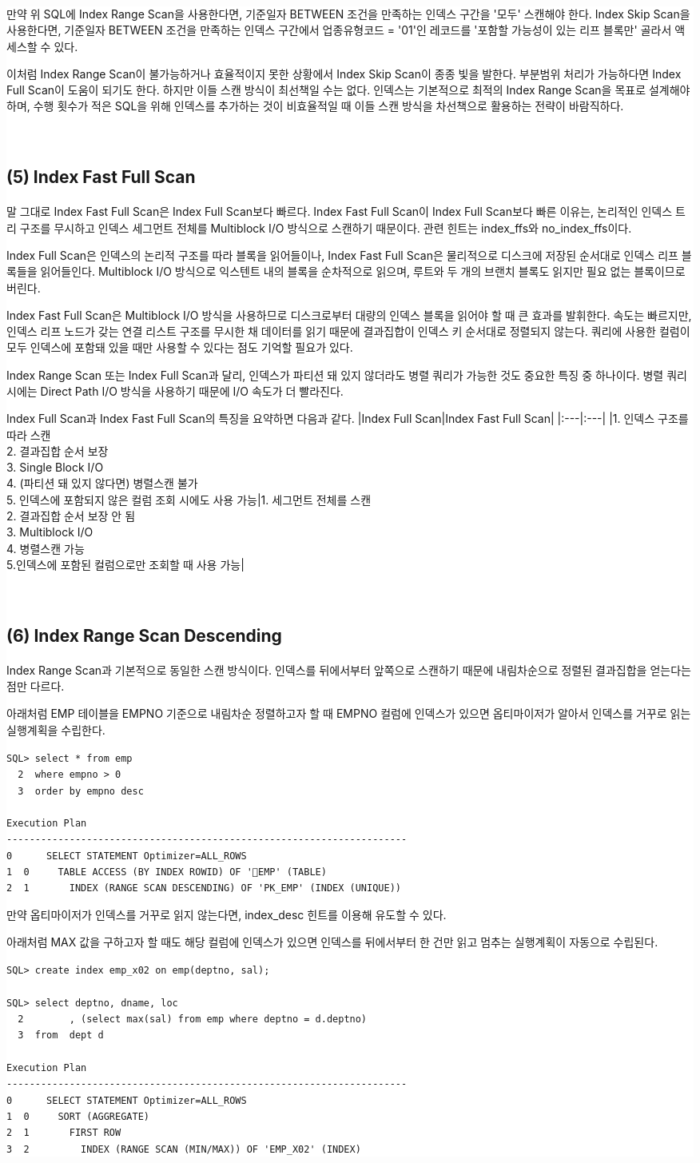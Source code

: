 만약 위 SQL에 Index Range Scan을 사용한다면, 기준일자 BETWEEN 조건을 만족하는 인덱스 구간을 '모두' 스캔해야 한다.
Index Skip Scan을 사용한다면, 기준일자 BETWEEN 조건을 만족하는 인덱스 구간에서 업종유형코드 = '01'인 레코드를 '포함할 가능성이 있는 리프 블록만' 골라서 액세스할 수 있다.

이처럼 Index Range Scan이 불가능하거나 효율적이지 못한 상황에서 Index Skip Scan이 종종 빛을 발한다.
부분범위 처리가 가능하다면 Index Full Scan이 도움이 되기도 한다. 하지만 이들 스캔 방식이 최선책일 수는 없다.
인덱스는 기본적으로 최적의 Index Range Scan을 목표로 설계해야 하며, 수행 횟수가 적은 SQL을 위해 인덱스를 추가하는 것이 비효율적일 때 이들 스캔 방식을 차선책으로 활용하는 전략이 바람직하다.

<br/>

## (5) Index Fast Full Scan
말 그대로 Index Fast Full Scan은 Index Full Scan보다 빠르다.
Index Fast Full Scan이 Index Full Scan보다 빠른 이유는, 논리적인 인덱스 트리 구조를 무시하고 인덱스 세그먼트 전체를 Multiblock I/O 방식으로 스캔하기 때문이다.
관련 힌트는 index_ffs와 no_index_ffs이다.

Index Full Scan은 인덱스의 논리적 구조를 따라 블록을 읽어들이나, Index Fast Full Scan은 물리적으로 디스크에 저장된 순서대로 인덱스 리프 블록들을 읽어들인다.
Multiblock I/O 방식으로 익스텐트 내의 블록을 순차적으로 읽으며, 루트와 두 개의 브랜치 블록도 읽지만 필요 없는 블록이므로 버린다.

Index Fast Full Scan은 Multiblock I/O 방식을 사용하므로 디스크로부터 대량의 인덱스 블록을 읽어야 할 때 큰 효과를 발휘한다.
속도는 빠르지만, 인덱스 리프 노드가 갖는 연결 리스트 구조를 무시한 채 데이터를 읽기 때문에 결과집합이 인덱스 키 순서대로 정렬되지 않는다.
쿼리에 사용한 컬럼이 모두 인덱스에 포함돼 있을 때만 사용할 수 있다는 점도 기억할 필요가 있다.

Index Range Scan 또는 Index Full Scan과 달리, 인덱스가 파티션 돼 있지 않더라도 병렬 쿼리가 가능한 것도 중요한 특징 중 하나이다.
병렬 쿼리 시에는 Direct Path I/O 방식을 사용하기 때문에 I/O 속도가 더 빨라진다.

Index Full Scan과 Index Fast Full Scan의 특징을 요약하면 다음과 같다.
|Index Full Scan|Index Fast Full Scan|
|:---|:---|
|1. 인덱스 구조를 따라 스캔<br/>2. 결과집합 순서 보장<br/>3. Single Block I/O<br/>4. (파티션 돼 있지 않다면) 병렬스캔 불가<br/>5. 인덱스에 포함되지 않은 컬럼 조회 시에도 사용 가능|1. 세그먼트 전체를 스캔<br/>2. 결과집합 순서 보장 안 됨<br/>3. Multiblock I/O<br/>4. 병렬스캔 가능<br/>5.인덱스에 포함된 컬럼으로만 조회할 때 사용 가능|

<br/>

## (6) Index Range Scan Descending
Index Range Scan과 기본적으로 동일한 스캔 방식이다. 인덱스를 뒤에서부터 앞쪽으로 스캔하기 때문에 내림차순으로 정렬된 결과집합을 얻는다는 점만 다르다.

아래처럼 EMP 테이블을 EMPNO 기준으로 내림차순 정렬하고자 할 때 EMPNO 컬럼에 인덱스가 있으면 옵티마이저가 알아서 인덱스를 거꾸로 읽는 실행계획을 수립한다.
```
SQL> select * from emp
  2  where empno > 0
  3  order by empno desc

Execution Plan
----------------------------------------------------------------------
0      SELECT STATEMENT Optimizer=ALL_ROWS
1  0     TABLE ACCESS (BY INDEX ROWID) OF 'EMP' (TABLE)
2  1       INDEX (RANGE SCAN DESCENDING) OF 'PK_EMP' (INDEX (UNIQUE))
```

만약 옵티마이저가 인덱스를 거꾸로 읽지 않는다면, index_desc 힌트를 이용해 유도할 수 있다.

아래처럼 MAX 값을 구하고자 할 때도 해당 컬럼에 인덱스가 있으면 인덱스를 뒤에서부터 한 건만 읽고 멈추는 실행계획이 자동으로 수립된다.
```
SQL> create index emp_x02 on emp(deptno, sal);

SQL> select deptno, dname, loc
  2        , (select max(sal) from emp where deptno = d.deptno)
  3  from  dept d

Execution Plan
----------------------------------------------------------------------
0      SELECT STATEMENT Optimizer=ALL_ROWS
1  0     SORT (AGGREGATE)
2  1       FIRST ROW
3  2         INDEX (RANGE SCAN (MIN/MAX)) OF 'EMP_X02' (INDEX)
```